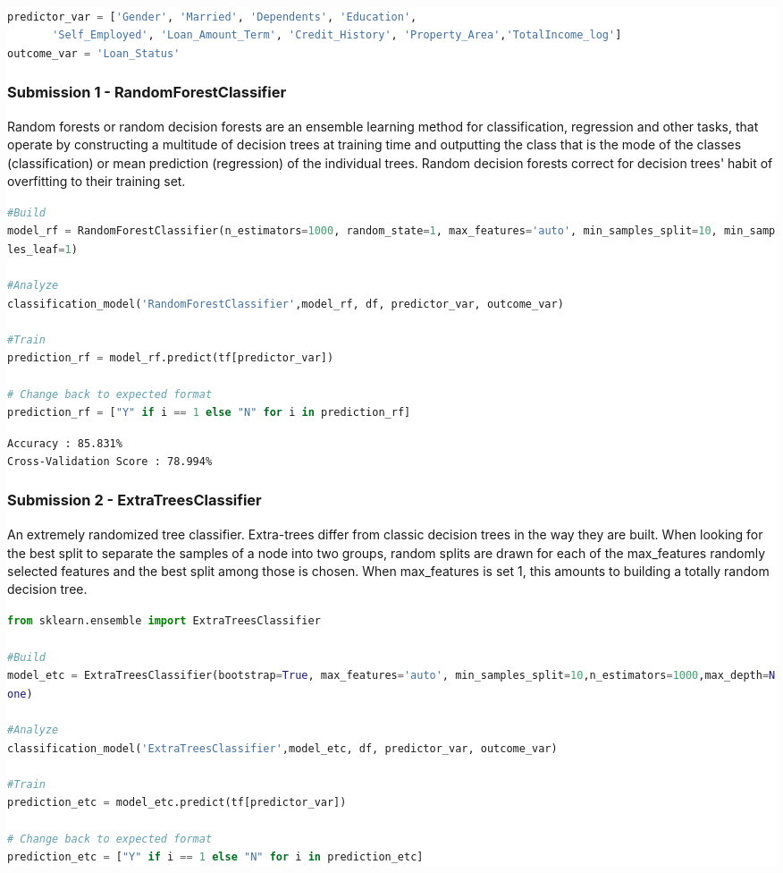 ```python
predictor_var = ['Gender', 'Married', 'Dependents', 'Education',
       'Self_Employed', 'Loan_Amount_Term', 'Credit_History', 'Property_Area','TotalIncome_log']
outcome_var = 'Loan_Status'
```

### Submission 1 - RandomForestClassifier

Random forests or random decision forests are an ensemble learning method for classification, regression and other tasks, that operate by constructing a multitude of decision trees at training time and outputting the class that is the mode of the classes (classification) or mean prediction (regression) of the individual trees. Random decision forests correct for decision trees' habit of overfitting to their training set.


```python
#Build
model_rf = RandomForestClassifier(n_estimators=1000, random_state=1, max_features='auto', min_samples_split=10, min_samples_leaf=1)

#Analyze
classification_model('RandomForestClassifier',model_rf, df, predictor_var, outcome_var)

#Train
prediction_rf = model_rf.predict(tf[predictor_var])

# Change back to expected format
prediction_rf = ["Y" if i == 1 else "N" for i in prediction_rf]
```

    Accuracy : 85.831%
    Cross-Validation Score : 78.994%


### Submission 2 - ExtraTreesClassifier

An extremely randomized tree classifier.
Extra-trees differ from classic decision trees in the way they are built. When looking for the best split to separate the samples of a node into two groups, random splits are drawn for each of the max_features randomly selected features and the best split among those is chosen. When max_features is set 1, this amounts to building a totally random decision tree.


```python
from sklearn.ensemble import ExtraTreesClassifier

#Build
model_etc = ExtraTreesClassifier(bootstrap=True, max_features='auto', min_samples_split=10,n_estimators=1000,max_depth=None)

#Analyze
classification_model('ExtraTreesClassifier',model_etc, df, predictor_var, outcome_var)

#Train
prediction_etc = model_etc.predict(tf[predictor_var])

# Change back to expected format
prediction_etc = ["Y" if i == 1 else "N" for i in prediction_etc]
```
